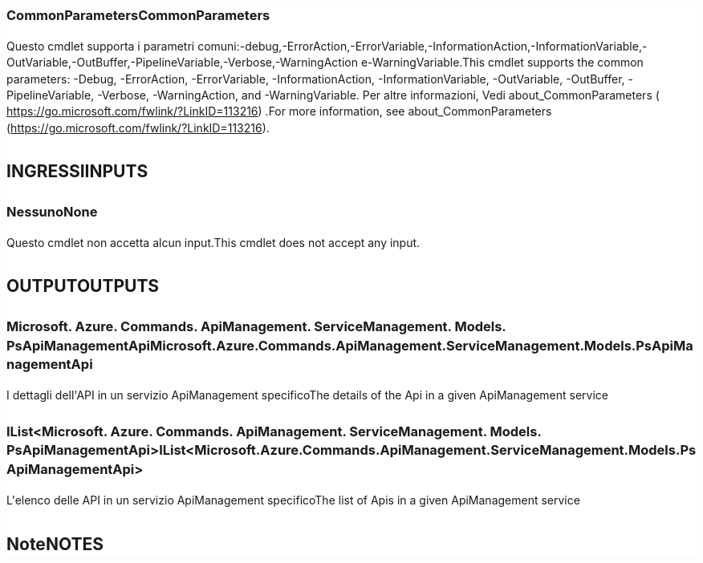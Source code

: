 ### <span data-ttu-id="2abe0-129">CommonParameters</span><span class="sxs-lookup"><span data-stu-id="2abe0-129">CommonParameters</span></span>
<span data-ttu-id="2abe0-130">Questo cmdlet supporta i parametri comuni:-debug,-ErrorAction,-ErrorVariable,-InformationAction,-InformationVariable,-OutVariable,-OutBuffer,-PipelineVariable,-Verbose,-WarningAction e-WarningVariable.</span><span class="sxs-lookup"><span data-stu-id="2abe0-130">This cmdlet supports the common parameters: -Debug, -ErrorAction, -ErrorVariable, -InformationAction, -InformationVariable, -OutVariable, -OutBuffer, -PipelineVariable, -Verbose, -WarningAction, and -WarningVariable.</span></span> <span data-ttu-id="2abe0-131">Per altre informazioni, Vedi about_CommonParameters ( https://go.microsoft.com/fwlink/?LinkID=113216) .</span><span class="sxs-lookup"><span data-stu-id="2abe0-131">For more information, see about_CommonParameters (https://go.microsoft.com/fwlink/?LinkID=113216).</span></span>

## <span data-ttu-id="2abe0-132">INGRESSI</span><span class="sxs-lookup"><span data-stu-id="2abe0-132">INPUTS</span></span>

### <span data-ttu-id="2abe0-133">Nessuno</span><span class="sxs-lookup"><span data-stu-id="2abe0-133">None</span></span>
<span data-ttu-id="2abe0-134">Questo cmdlet non accetta alcun input.</span><span class="sxs-lookup"><span data-stu-id="2abe0-134">This cmdlet does not accept any input.</span></span>

## <span data-ttu-id="2abe0-135">OUTPUT</span><span class="sxs-lookup"><span data-stu-id="2abe0-135">OUTPUTS</span></span>

### <span data-ttu-id="2abe0-136">Microsoft. Azure. Commands. ApiManagement. ServiceManagement. Models. PsApiManagementApi</span><span class="sxs-lookup"><span data-stu-id="2abe0-136">Microsoft.Azure.Commands.ApiManagement.ServiceManagement.Models.PsApiManagementApi</span></span>
<span data-ttu-id="2abe0-137">I dettagli dell'API in un servizio ApiManagement specifico</span><span class="sxs-lookup"><span data-stu-id="2abe0-137">The details of the Api in a given ApiManagement service</span></span>

### <span data-ttu-id="2abe0-138">IList<Microsoft. Azure. Commands. ApiManagement. ServiceManagement. Models. PsApiManagementApi></span><span class="sxs-lookup"><span data-stu-id="2abe0-138">IList<Microsoft.Azure.Commands.ApiManagement.ServiceManagement.Models.PsApiManagementApi></span></span>
<span data-ttu-id="2abe0-139">L'elenco delle API in un servizio ApiManagement specifico</span><span class="sxs-lookup"><span data-stu-id="2abe0-139">The list of Apis in a given ApiManagement service</span></span>

## <span data-ttu-id="2abe0-140">Note</span><span class="sxs-lookup"><span data-stu-id="2abe0-140">NOTES</span></span>
